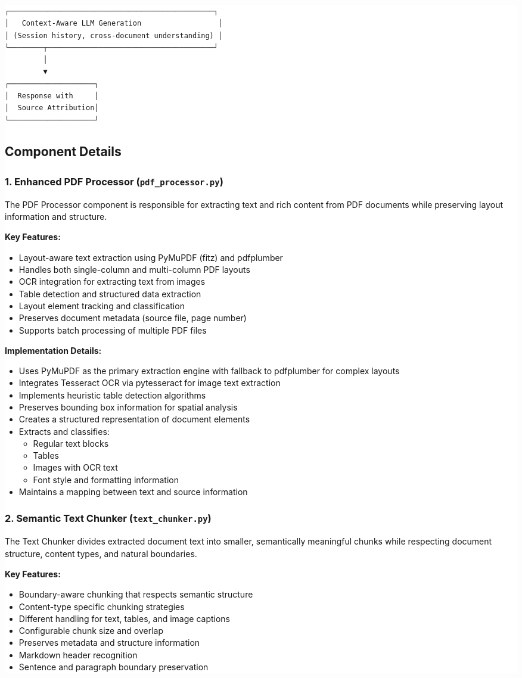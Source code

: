 ```
┌────────────────────────────────────────────────┐
│   Context-Aware LLM Generation                  │
│ (Session history, cross-document understanding) │
└────────┬───────────────────────────────────────┘
         │
         ▼
┌────────────────────┐
│  Response with     │
│  Source Attribution│
└────────────────────┘
```

## Component Details

### 1. Enhanced PDF Processor (`pdf_processor.py`)

The PDF Processor component is responsible for extracting text and rich content from PDF documents while preserving layout information and structure.

**Key Features:**
- Layout-aware text extraction using PyMuPDF (fitz) and pdfplumber
- Handles both single-column and multi-column PDF layouts
- OCR integration for extracting text from images
- Table detection and structured data extraction
- Layout element tracking and classification
- Preserves document metadata (source file, page number)
- Supports batch processing of multiple PDF files

**Implementation Details:**
- Uses PyMuPDF as the primary extraction engine with fallback to pdfplumber for complex layouts
- Integrates Tesseract OCR via pytesseract for image text extraction
- Implements heuristic table detection algorithms
- Preserves bounding box information for spatial analysis
- Creates a structured representation of document elements
- Extracts and classifies:
  - Regular text blocks
  - Tables
  - Images with OCR text
  - Font style and formatting information
- Maintains a mapping between text and source information

### 2. Semantic Text Chunker (`text_chunker.py`)

The Text Chunker divides extracted document text into smaller, semantically meaningful chunks while respecting document structure, content types, and natural boundaries.

**Key Features:**
- Boundary-aware chunking that respects semantic structure
- Content-type specific chunking strategies
- Different handling for text, tables, and image captions
- Configurable chunk size and overlap
- Preserves metadata and structure information
- Markdown header recognition
- Sentence and paragraph boundary preservation
